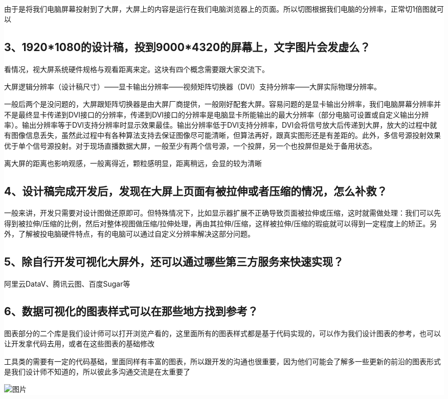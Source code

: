 由于是将我们电脑屏幕投射到了大屏，大屏上的内容是运行在我们电脑浏览器上的页面。所以切图根据我们电脑的分辨率，正常切1倍图就可以

## 3、1920\*1080的设计稿，投到9000\*4320的屏幕上，文字图片会发虚么？

看情况，视大屏系统硬件规格与观看距离来定。这块有四个概念需要跟大家交流下。

大屏逻辑分辨率（设计稿尺寸）——显卡输出分辨率——视频矩阵切换器（DVI）支持分辨率——大屏实际物理分辨率。

一般后两个是没问题的，大屏跟矩阵切换器是由大屏厂商提供，一般刚好配套大屏。容易问题的是显卡输出分辨率，我们电脑屏幕分辨率并不是最终显卡传递到DVI接口的分辨率，传递到DVI接口的分辨率是电脑显卡所能输出的最大分辨率（部分电脑可设置或自定义输出分辨率）。输出分辨率等于DVI支持分辨率时显示效果最佳。输出分辨率低于DVI支持分辨率，DVI会将信号放大后传递到大屏，放大的过程中就有图像信息丢失，虽然此过程中有各种算法支持去保证图像尽可能清晰，但算法再好，跟真实图形还是有差距的。此外，多信号源投射效果优于单个信号源投射。对于现场直播数据大屏，一般至少有两个信号源，一个投屏，另一个也投屏但是处于备用状态。

离大屏的距离也影响观感，一般离得近，颗粒感明显，距离稍远，会显的较为清晰

## 4、设计稿完成开发后，发现在大屏上页面有被拉伸或者压缩的情况，怎么补救？

一般来讲，开发只需要对设计图做还原即可。但特殊情况下，比如显示器扩展不正确导致页面被拉伸或压缩，这时就需做处理：我们可以先得到被拉伸/压缩的比例，然后对整体视图做压缩/拉伸处理，再由其拉伸/压缩，这样被拉伸/压缩的瑕疵就可以得到一定程度上的矫正。另外，了解被投电脑硬件特点，有的电脑可以通过自定义分辨率解决这部分问题。

## 5、除自行开发可视化大屏外，还可以通过哪些第三方服务来快速实现？

阿里云DataV、腾讯云图、百度Sugar等

## 6、数据可视化的图表样式可以在那些地方找到参考？

图表部分的二个库是我们设计师可以打开浏览产看的，这里面所有的图表样式都是基于代码实现的，可以作为我们设计图表的参考，也可以让开发拿代码去用，或者在这些图表的基础修改

工具类的需要有一定的代码基础，里面同样有丰富的图表，所以跟开发的沟通也很重要，因为他们可能会了解多一些更新的前沿的图表形式是我们设计师不知道的，所以彼此多沟通交流是在太重要了

![图片](https://mmbiz.qpic.cn/mmbiz_png/zibMInzWF01aNCgWOphxfOQhvtPv2N3SBqIPfcgFWLNkH4ibpULwItGicFUlLSKDUUqCticXkQBITkSCxNDb6oNJicA/640?wx_fmt=png&tp=webp&wxfrom=5&wx_lazy=1&wx_co=1)